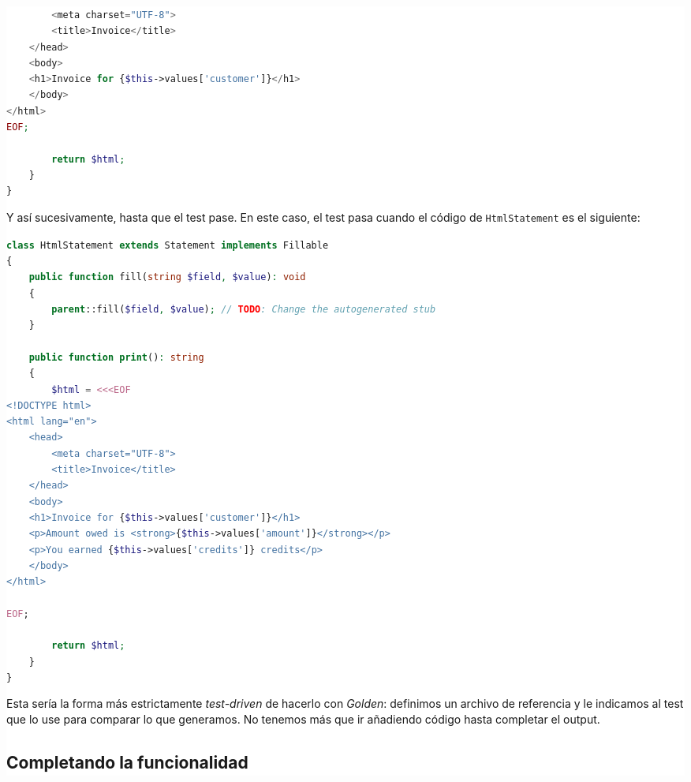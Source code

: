 ```php
        <meta charset="UTF-8">
        <title>Invoice</title>
    </head>
    <body>
    <h1>Invoice for {$this->values['customer']}</h1>
    </body>
</html>
EOF;

        return $html;
    }
}
```

Y así sucesivamente, hasta que el test pase. En este caso, el test pasa cuando el código de `HtmlStatement` es el siguiente:

```php
class HtmlStatement extends Statement implements Fillable
{
    public function fill(string $field, $value): void
    {
        parent::fill($field, $value); // TODO: Change the autogenerated stub
    }

    public function print(): string
    {
        $html = <<<EOF
<!DOCTYPE html>
<html lang="en">
    <head>
        <meta charset="UTF-8">
        <title>Invoice</title>
    </head>
    <body>
    <h1>Invoice for {$this->values['customer']}</h1>
    <p>Amount owed is <strong>{$this->values['amount']}</strong></p>
    <p>You earned {$this->values['credits']} credits</p>
    </body>
</html>

EOF;

        return $html;
    }
}
```

Esta sería la forma más estrictamente _test-driven_ de hacerlo con _Golden_: definimos un archivo de referencia y le indicamos al test que lo use para comparar lo que generamos. No tenemos más que ir añadiendo código hasta completar el output.

## Completando la funcionalidad
